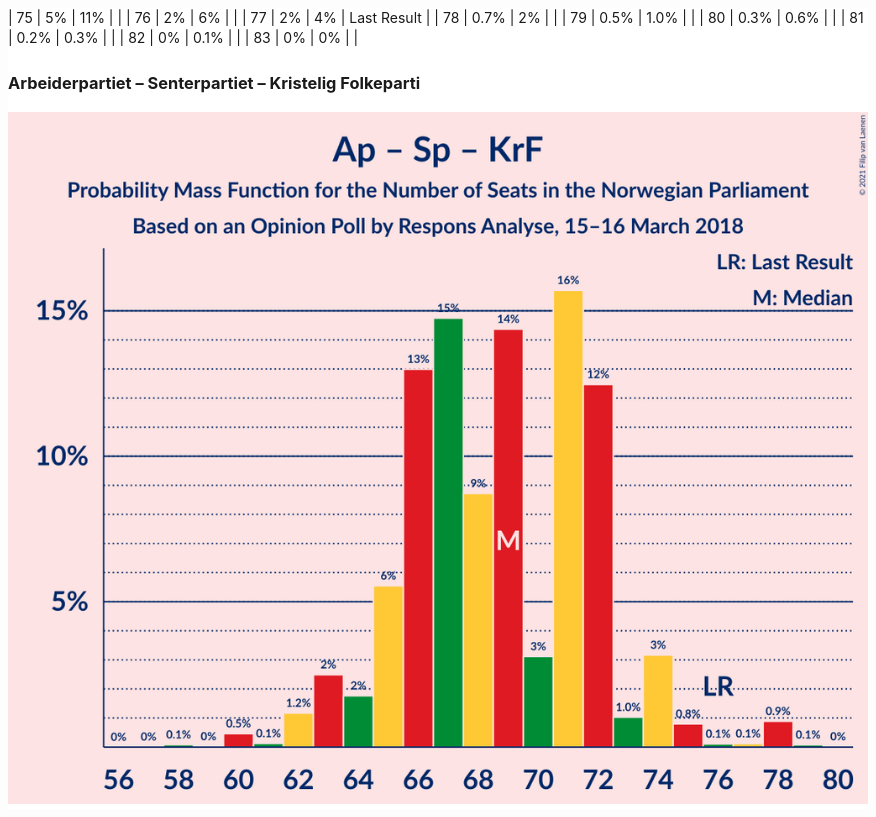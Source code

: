 | 75 | 5% | 11% |  |
| 76 | 2% | 6% |  |
| 77 | 2% | 4% | Last Result |
| 78 | 0.7% | 2% |  |
| 79 | 0.5% | 1.0% |  |
| 80 | 0.3% | 0.6% |  |
| 81 | 0.2% | 0.3% |  |
| 82 | 0% | 0.1% |  |
| 83 | 0% | 0% |  |

### Arbeiderpartiet – Senterpartiet – Kristelig Folkeparti

![Graph with seats probability mass function not yet produced](2018-03-16-ResponsAnalyse-coalitions-seats-pmf-ap–sp–krf.png "Seats Probability Mass Function")
